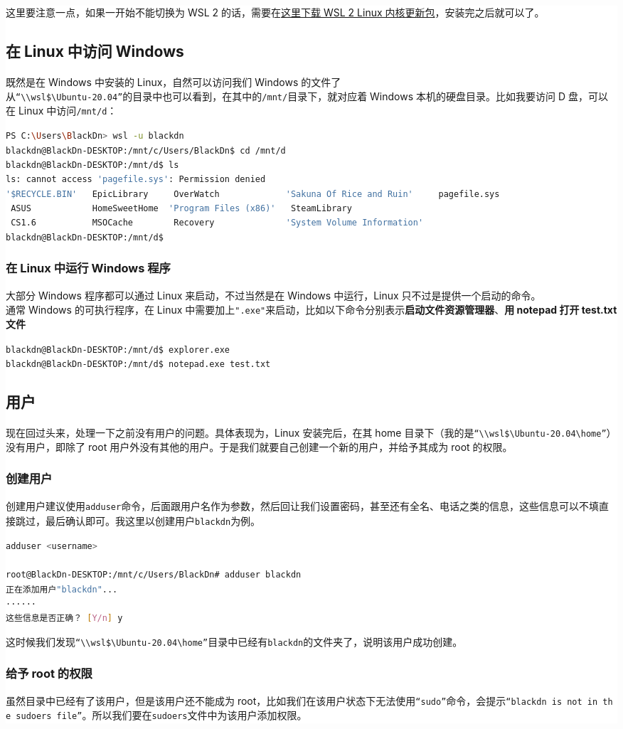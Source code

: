 这里要注意一点，如果一开始不能切换为 WSL 2 的话，需要在[这里下载 WSL 2 Linux 内核更新包](https://docs.microsoft.com/zh-cn/windows/wsl/install-manual#step-4---download-the-linux-kernel-update-package)，安装完之后就可以了。

## 在 Linux 中访问 Windows

既然是在 Windows 中安装的 Linux，自然可以访问我们 Windows 的文件了  
从`“\\wsl$\Ubuntu-20.04”`的目录中也可以看到，在其中的`/mnt/`目录下，就对应着 Windows 本机的硬盘目录。比如我要访问 D 盘，可以在 Linux 中访问`/mnt/d`：

```bash
PS C:\Users\BlackDn> wsl -u blackdn
blackdn@BlackDn-DESKTOP:/mnt/c/Users/BlackDn$ cd /mnt/d
blackdn@BlackDn-DESKTOP:/mnt/d$ ls
ls: cannot access 'pagefile.sys': Permission denied
'$RECYCLE.BIN'   EpicLibrary     OverWatch             'Sakuna Of Rice and Ruin'     pagefile.sys
 ASUS            HomeSweetHome  'Program Files (x86)'   SteamLibrary
 CS1.6           MSOCache        Recovery              'System Volume Information'
blackdn@BlackDn-DESKTOP:/mnt/d$
```

### 在 Linux 中运行 Windows 程序

大部分 Windows 程序都可以通过 Linux 来启动，不过当然是在 Windows 中运行，Linux 只不过是提供一个启动的命令。  
通常 Windows 的可执行程序，在 Linux 中需要加上`".exe"`来启动，比如以下命令分别表示**启动文件资源管理器**、**用 notepad 打开 test.txt 文件**

```bash
blackdn@BlackDn-DESKTOP:/mnt/d$ explorer.exe
blackdn@BlackDn-DESKTOP:/mnt/d$ notepad.exe test.txt
```

## 用户

现在回过头来，处理一下之前没有用户的问题。具体表现为，Linux 安装完后，在其 home 目录下（我的是`“\\wsl$\Ubuntu-20.04\home”`）没有用户，即除了 root 用户外没有其他的用户。于是我们就要自己创建一个新的用户，并给予其成为 root 的权限。

### 创建用户

创建用户建议使用`adduser`命令，后面跟用户名作为参数，然后回让我们设置密码，甚至还有全名、电话之类的信息，这些信息可以不填直接跳过，最后确认即可。我这里以创建用户`blackdn`为例。

```bash
adduser <username>

root@BlackDn-DESKTOP:/mnt/c/Users/BlackDn# adduser blackdn
正在添加用户"blackdn"...
······
这些信息是否正确？ [Y/n] y
```

这时候我们发现`“\\wsl$\Ubuntu-20.04\home”`目录中已经有`blackdn`的文件夹了，说明该用户成功创建。

### 给予 root 的权限

虽然目录中已经有了该用户，但是该用户还不能成为 root，比如我们在该用户状态下无法使用`“sudo”`命令，会提示`“blackdn is not in the sudoers file”`。所以我们要在`sudoers`文件中为该用户添加权限。
